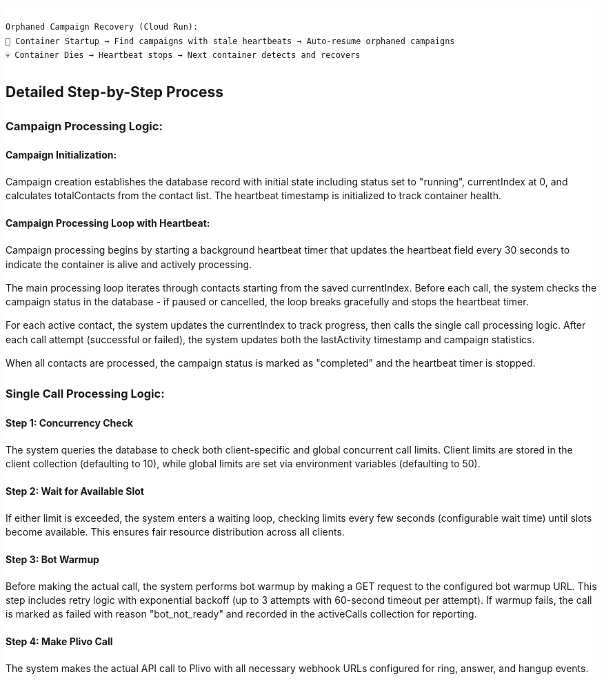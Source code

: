 ```

Orphaned Campaign Recovery (Cloud Run):
🚀 Container Startup → Find campaigns with stale heartbeats → Auto-resume orphaned campaigns
💀 Container Dies → Heartbeat stops → Next container detects and recovers
```

## Detailed Step-by-Step Process

### **Campaign Processing Logic:**

#### **Campaign Initialization:**
Campaign creation establishes the database record with initial state including status set to "running", currentIndex at 0, and calculates totalContacts from the contact list. The heartbeat timestamp is initialized to track container health.

#### **Campaign Processing Loop with Heartbeat:**
Campaign processing begins by starting a background heartbeat timer that updates the heartbeat field every 30 seconds to indicate the container is alive and actively processing.

The main processing loop iterates through contacts starting from the saved currentIndex. Before each call, the system checks the campaign status in the database - if paused or cancelled, the loop breaks gracefully and stops the heartbeat timer.

For each active contact, the system updates the currentIndex to track progress, then calls the single call processing logic. After each call attempt (successful or failed), the system updates both the lastActivity timestamp and campaign statistics.

When all contacts are processed, the campaign status is marked as "completed" and the heartbeat timer is stopped.

### **Single Call Processing Logic:**

#### **Step 1: Concurrency Check**
The system queries the database to check both client-specific and global concurrent call limits. Client limits are stored in the client collection (defaulting to 10), while global limits are set via environment variables (defaulting to 50).

#### **Step 2: Wait for Available Slot**
If either limit is exceeded, the system enters a waiting loop, checking limits every few seconds (configurable wait time) until slots become available. This ensures fair resource distribution across all clients.

#### **Step 3: Bot Warmup**
Before making the actual call, the system performs bot warmup by making a GET request to the configured bot warmup URL. This step includes retry logic with exponential backoff (up to 3 attempts with 60-second timeout per attempt). If warmup fails, the call is marked as failed with reason "bot_not_ready" and recorded in the activeCalls collection for reporting.

#### **Step 4: Make Plivo Call**
The system makes the actual API call to Plivo with all necessary webhook URLs configured for ring, answer, and hangup events.
